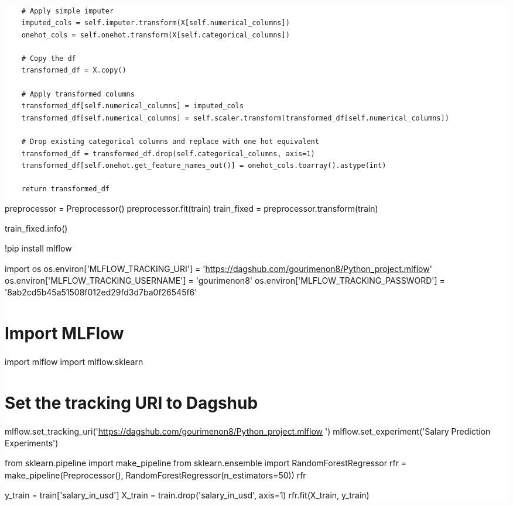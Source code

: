         # Apply simple imputer
        imputed_cols = self.imputer.transform(X[self.numerical_columns])
        onehot_cols = self.onehot.transform(X[self.categorical_columns])

        # Copy the df
        transformed_df = X.copy()

        # Apply transformed columns
        transformed_df[self.numerical_columns] = imputed_cols
        transformed_df[self.numerical_columns] = self.scaler.transform(transformed_df[self.numerical_columns])

        # Drop existing categorical columns and replace with one hot equivalent
        transformed_df = transformed_df.drop(self.categorical_columns, axis=1)
        transformed_df[self.onehot.get_feature_names_out()] = onehot_cols.toarray().astype(int)

        return transformed_df

preprocessor = Preprocessor()
preprocessor.fit(train)
train_fixed = preprocessor.transform(train)

train_fixed.info()

!pip install mlflow

import os
os.environ['MLFLOW_TRACKING_URI'] = 'https://dagshub.com/gourimenon8/Python_project.mlflow'
os.environ['MLFLOW_TRACKING_USERNAME'] = 'gourimenon8'
os.environ['MLFLOW_TRACKING_PASSWORD'] = '8ab2cd5b45a51508f012ed29fd3d7ba0f26545f6'

# Import MLFlow
import mlflow
import mlflow.sklearn

# Set the tracking URI to Dagshub
mlflow.set_tracking_uri('https://dagshub.com/gourimenon8/Python_project.mlflow ')
mlflow.set_experiment('Salary Prediction Experiments')

from sklearn.pipeline import make_pipeline
from sklearn.ensemble import RandomForestRegressor
rfr = make_pipeline(Preprocessor(), RandomForestRegressor(n_estimators=50))
rfr

y_train = train['salary_in_usd']
X_train = train.drop('salary_in_usd', axis=1)
rfr.fit(X_train, y_train)
